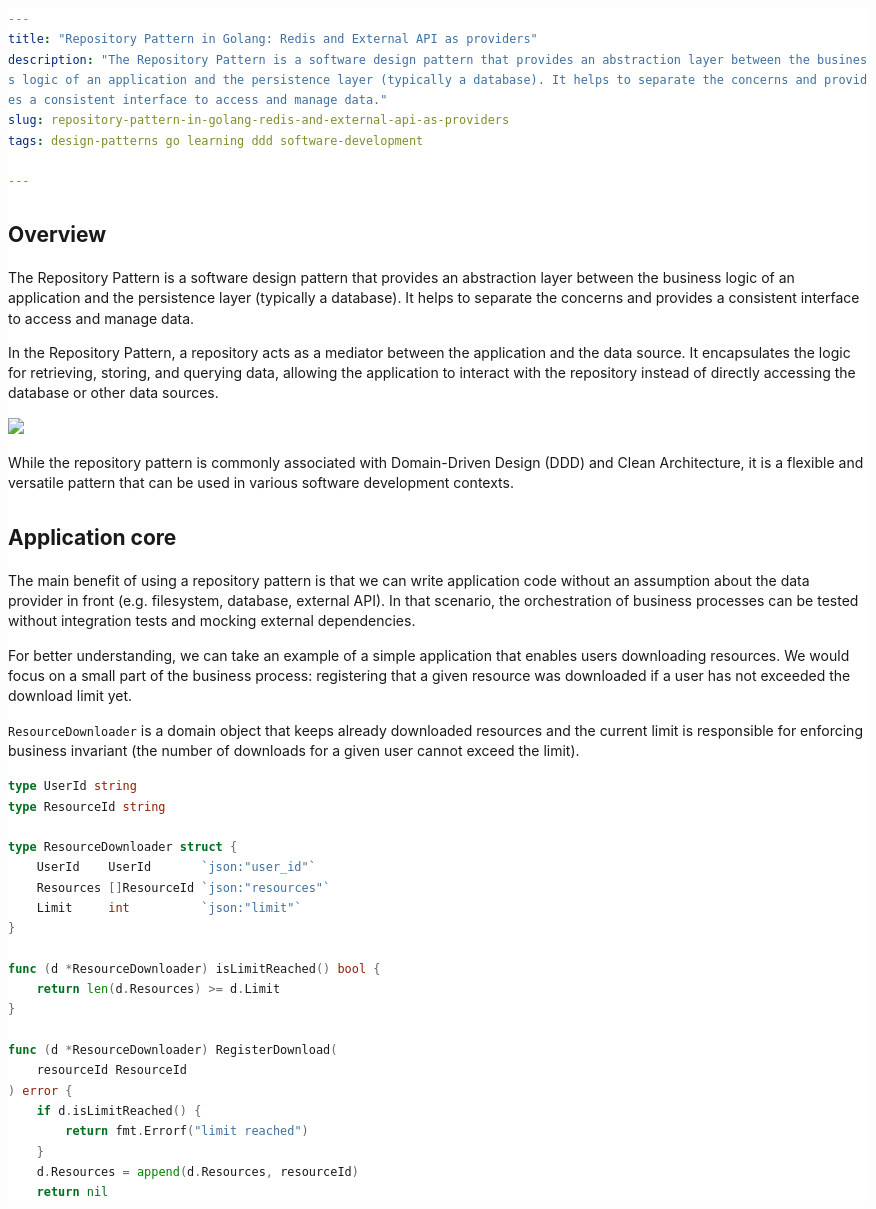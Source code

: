 ```yaml
---
title: "Repository Pattern in Golang: Redis and External API as providers"
description: "The Repository Pattern is a software design pattern that provides an abstraction layer between the business logic of an application and the persistence layer (typically a database). It helps to separate the concerns and provides a consistent interface to access and manage data."
slug: repository-pattern-in-golang-redis-and-external-api-as-providers
tags: design-patterns go learning ddd software-development

---
```


## Overview

The Repository Pattern is a software design pattern that provides an abstraction layer between the business logic of an application and the persistence layer (typically a database). It helps to separate the concerns and provides a consistent interface to access and manage data.

In the Repository Pattern, a repository acts as a mediator between the application and the data source. It encapsulates the logic for retrieving, storing, and querying data, allowing the application to interact with the repository instead of directly accessing the database or other data sources.

![](https://cdn.hashnode.com/res/hashnode/image/upload/v1686344157113/0f668b07-dec4-4842-9228-d73e6b4efab1.png)

While the repository pattern is commonly associated with Domain-Driven Design (DDD) and Clean Architecture, it is a flexible and versatile pattern that can be used in various software development contexts.

## Application core

The main benefit of using a repository pattern is that we can write application code without an assumption about the data provider in front (e.g. filesystem, database, external API). In that scenario, the orchestration of business processes can be tested without integration tests and mocking external dependencies.

For better understanding, we can take an example of a simple application that enables users downloading resources. We would focus on a small part of the business process: registering that a given resource was downloaded if a user has not exceeded the download limit yet.

`ResourceDownloader` is a domain object that keeps already downloaded resources and the current limit is responsible for enforcing business invariant (the number of downloads for a given user cannot exceed the limit).

```go
type UserId string
type ResourceId string

type ResourceDownloader struct {
	UserId    UserId       `json:"user_id"`
	Resources []ResourceId `json:"resources"`
	Limit     int          `json:"limit"`
}

func (d *ResourceDownloader) isLimitReached() bool {
	return len(d.Resources) >= d.Limit
}

func (d *ResourceDownloader) RegisterDownload(
    resourceId ResourceId
) error {
	if d.isLimitReached() {
		return fmt.Errorf("limit reached")
	}
	d.Resources = append(d.Resources, resourceId)
	return nil
```